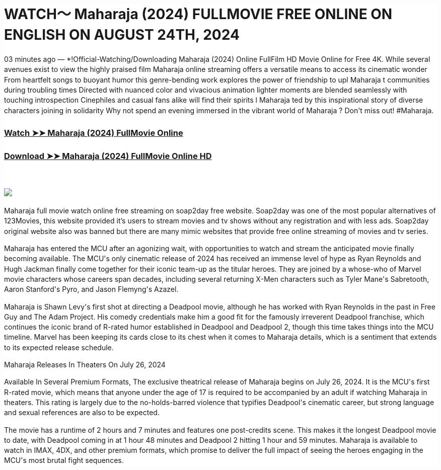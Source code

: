 #  WATCH～ Maharaja (2024) FULLMOVIE FREE ONLINE ON ENGLISH ON AUGUST 24TH, 2024

03 minutes ago — *!Official-Watching/Downloading Maharaja (2024) Online FullFilm HD Movie Online for Free 4K. While several avenues exist to view the highly praised film Maharaja online streaming offers a versatile means to access its cinematic wonder From heartfelt songs to buoyant humor this genre-bending work explores the power of friendship to upl Maharaja t communities during troubling times Directed with nuanced color and vivacious animation lighter moments are blended seamlessly with touching introspection Cinephiles and casual fans alike will find their spirits l Maharaja ted by this inspirational story of diverse characters joining in solidarity Why not spend an evening immersed in the vibrant world of Maharaja ? Don't miss out! #Maharaja.
</br>
### [Watch ➤➤ Maharaja (2024) FullMovie Online](https://bollywoods.cloud/en/movie/1118224/maharaja.github)

### [Download ➤➤ Maharaja (2024) FullMovie Online HD](https://bollywoods.cloud/en/movie/1118224/maharaja.github)
</br>
<p dir="auto"><a href="https://bollywoods.cloud/en/movie/1118224/maharaja.github" title="PLAY NOW" rel="nofollow"><img src="https://i.imgur.com/jhNGoEt.gif" style="max-width: 100%;"></a></p>

Maharaja full movie watch online free streaming on soap2day free website. Soap2day was one of the most popular alternatives of 123Movies, this website provided it’s users to stream movies and tv shows without any registration and with less ads. Soap2day original website also was banned but there are many mimic websites that provide free online streaming of movies and tv series.

Maharaja has entered the MCU after an agonizing wait, with opportunities to watch and stream the anticipated movie finally becoming available. The MCU's only cinematic release of 2024 has received an immense level of hype as Ryan Reynolds and Hugh Jackman finally come together for their iconic team-up as the titular heroes. They are joined by a whose-who of Marvel movie characters whose careers span decades, including several returning X-Men characters such as Tyler Mane's Sabretooth, Aaron Stanford's Pyro, and Jason Flemyng's Azazel.

Maharaja is Shawn Levy's first shot at directing a Deadpool movie, although he has worked with Ryan Reynolds in the past in Free Guy and The Adam Project. His comedy credentials make him a good fit for the famously irreverent Deadpool franchise, which continues the iconic brand of R-rated humor established in Deadpool and Deadpool 2, though this time takes things into the MCU timeline. Marvel has been keeping its cards close to its chest when it comes to Maharaja details, which is a sentiment that extends to its expected release schedule.

Maharaja Releases In Theaters On July 26, 2024

Available In Several Premium Formats, The exclusive theatrical release of Maharaja begins on July 26, 2024. It is the MCU's first R-rated movie, which means that anyone under the age of 17 is required to be accompanied by an adult if watching Maharaja in theaters. This rating is largely due to the no-holds-barred violence that typifies Deadpool's cinematic career, but strong language and sexual references are also to be expected.

The movie has a runtime of 2 hours and 7 minutes and features one post-credits scene. This makes it the longest Deadpool movie to date, with Deadpool coming in at 1 hour 48 minutes and Deadpool 2 hitting 1 hour and 59 minutes. Maharaja is available to watch in IMAX, 4DX, and other premium formats, which promise to deliver the full impact of seeing the heroes engaging in the MCU's most brutal fight sequences.
